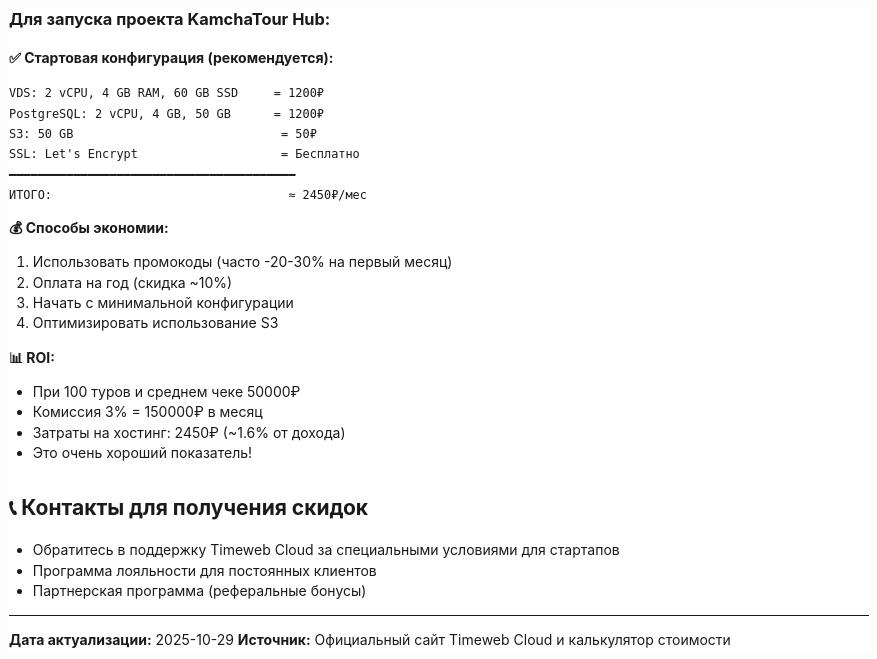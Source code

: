 ### Для запуска проекта KamchaTour Hub:

**✅ Стартовая конфигурация (рекомендуется):**
```
VDS: 2 vCPU, 4 GB RAM, 60 GB SSD     = 1200₽
PostgreSQL: 2 vCPU, 4 GB, 50 GB      = 1200₽
S3: 50 GB                             = 50₽
SSL: Let's Encrypt                    = Бесплатно
━━━━━━━━━━━━━━━━━━━━━━━━━━━━━━━━━━━━━━━━
ИТОГО:                                 ≈ 2450₽/мес
```

**💰 Способы экономии:**
1. Использовать промокоды (часто -20-30% на первый месяц)
2. Оплата на год (скидка ~10%)
3. Начать с минимальной конфигурации
4. Оптимизировать использование S3

**📊 ROI:**
- При 100 туров и среднем чеке 50000₽
- Комиссия 3% = 150000₽ в месяц
- Затраты на хостинг: 2450₽ (~1.6% от дохода)
- Это очень хороший показатель!

## 📞 Контакты для получения скидок

- Обратитесь в поддержку Timeweb Cloud за специальными условиями для стартапов
- Программа лояльности для постоянных клиентов
- Партнерская программа (реферальные бонусы)

---

**Дата актуализации:** 2025-10-29
**Источник:** Официальный сайт Timeweb Cloud и калькулятор стоимости
